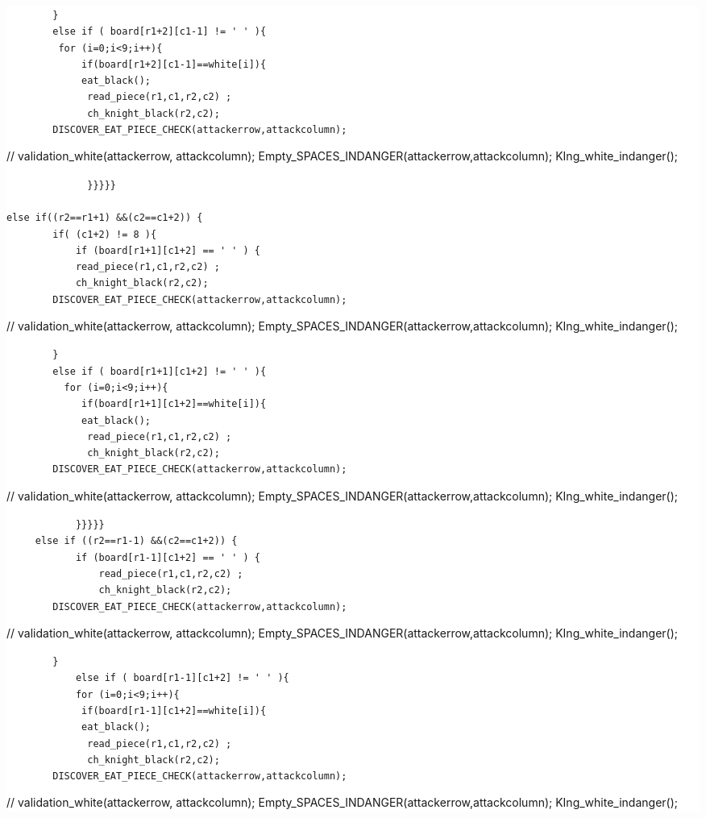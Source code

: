             }
            else if ( board[r1+2][c1-1] != ' ' ){
             for (i=0;i<9;i++){
                 if(board[r1+2][c1-1]==white[i]){
                 eat_black();
                  read_piece(r1,c1,r2,c2) ;
                  ch_knight_black(r2,c2);
            DISCOVER_EAT_PIECE_CHECK(attackerrow,attackcolumn);
//            validation_white(attackerrow, attackcolumn);
            Empty_SPACES_INDANGER(attackerrow,attackcolumn);
                          KIng_white_indanger();


                  }}}}}

    else if((r2==r1+1) &&(c2==c1+2)) {
            if( (c1+2) != 8 ){
                if (board[r1+1][c1+2] == ' ' ) {
                read_piece(r1,c1,r2,c2) ;
                ch_knight_black(r2,c2);
            DISCOVER_EAT_PIECE_CHECK(attackerrow,attackcolumn);
//            validation_white(attackerrow, attackcolumn);
            Empty_SPACES_INDANGER(attackerrow,attackcolumn);
                          KIng_white_indanger();


            }
            else if ( board[r1+1][c1+2] != ' ' ){
              for (i=0;i<9;i++){
                 if(board[r1+1][c1+2]==white[i]){
                 eat_black();
                  read_piece(r1,c1,r2,c2) ;
                  ch_knight_black(r2,c2);
            DISCOVER_EAT_PIECE_CHECK(attackerrow,attackcolumn);
//            validation_white(attackerrow, attackcolumn);
            Empty_SPACES_INDANGER(attackerrow,attackcolumn);
                          KIng_white_indanger();

                }}}}}
         else if ((r2==r1-1) &&(c2==c1+2)) {
                if (board[r1-1][c1+2] == ' ' ) {
                    read_piece(r1,c1,r2,c2) ;
                    ch_knight_black(r2,c2);
            DISCOVER_EAT_PIECE_CHECK(attackerrow,attackcolumn);
//            validation_white(attackerrow, attackcolumn);
            Empty_SPACES_INDANGER(attackerrow,attackcolumn);
                          KIng_white_indanger();


            }
                else if ( board[r1-1][c1+2] != ' ' ){
                for (i=0;i<9;i++){
                 if(board[r1-1][c1+2]==white[i]){
                 eat_black();
                  read_piece(r1,c1,r2,c2) ;
                  ch_knight_black(r2,c2);
            DISCOVER_EAT_PIECE_CHECK(attackerrow,attackcolumn);
//            validation_white(attackerrow, attackcolumn);
            Empty_SPACES_INDANGER(attackerrow,attackcolumn);
                          KIng_white_indanger();
